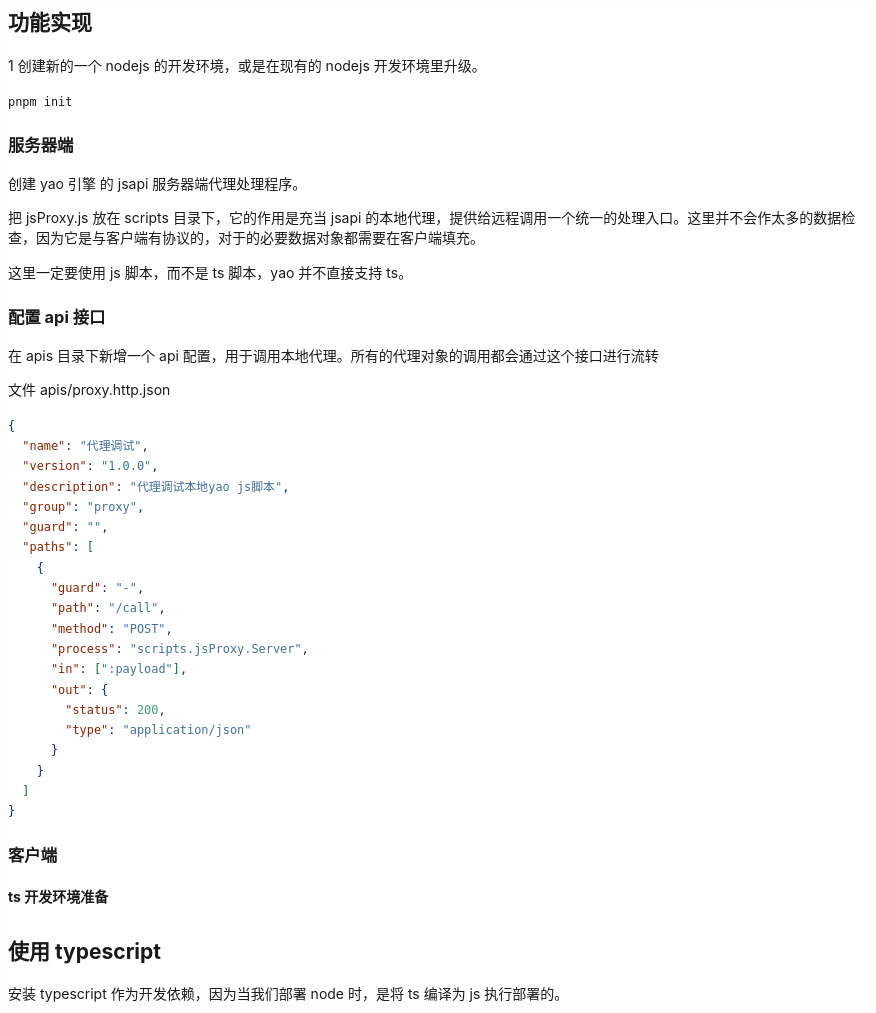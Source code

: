 
## 功能实现

1 创建新的一个 nodejs 的开发环境，或是在现有的 nodejs 开发环境里升级。

```sh
pnpm init
```

### 服务器端

创建 yao 引擎 的 jsapi 服务器端代理处理程序。

把 jsProxy.js 放在 scripts 目录下，它的作用是充当 jsapi 的本地代理，提供给远程调用一个统一的处理入口。这里并不会作太多的数据检查，因为它是与客户端有协议的，对于的必要数据对象都需要在客户端填充。

这里一定要使用 js 脚本，而不是 ts 脚本，yao 并不直接支持 ts。

### 配置 api 接口

在 apis 目录下新增一个 api 配置，用于调用本地代理。所有的代理对象的调用都会通过这个接口进行流转

文件 apis/proxy.http.json

```json
{
  "name": "代理调试",
  "version": "1.0.0",
  "description": "代理调试本地yao js脚本",
  "group": "proxy",
  "guard": "",
  "paths": [
    {
      "guard": "-",
      "path": "/call",
      "method": "POST",
      "process": "scripts.jsProxy.Server",
      "in": [":payload"],
      "out": {
        "status": 200,
        "type": "application/json"
      }
    }
  ]
}
```

### 客户端

#### ts 开发环境准备

## 使用 typescript

安装 typescript 作为开发依赖，因为当我们部署 node 时，是将 ts 编译为 js 执行部署的。
